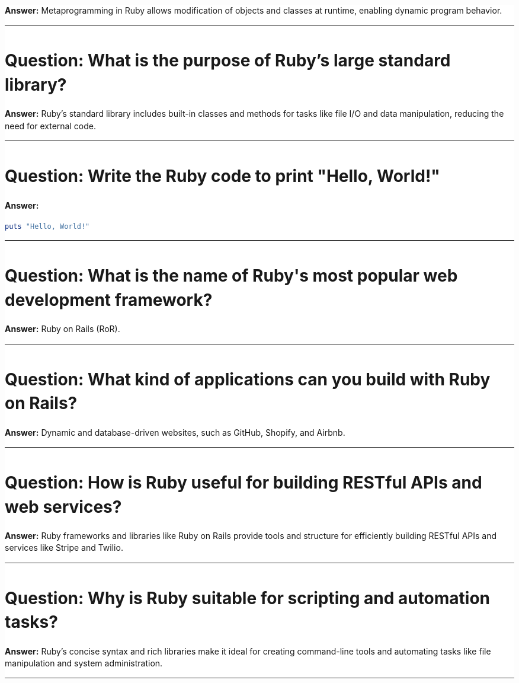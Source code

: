 **Answer:** Metaprogramming in Ruby allows modification of objects and classes at runtime, enabling dynamic program behavior.

---

# Question: What is the purpose of Ruby’s large standard library?

**Answer:** Ruby’s standard library includes built-in classes and methods for tasks like file I/O and data manipulation, reducing the need for external code.

---

# Question: Write the Ruby code to print "Hello, World!"

**Answer:**

```ruby
puts "Hello, World!"
```

---

# Question: What is the name of Ruby's most popular web development framework?

**Answer:** Ruby on Rails (RoR).

---

# Question: What kind of applications can you build with Ruby on Rails?

**Answer:** Dynamic and database-driven websites, such as GitHub, Shopify, and Airbnb.

---

# Question: How is Ruby useful for building RESTful APIs and web services?

**Answer:** Ruby frameworks and libraries like Ruby on Rails provide tools and structure for efficiently building RESTful APIs and services like Stripe and Twilio.

---

# Question: Why is Ruby suitable for scripting and automation tasks?

**Answer:** Ruby’s concise syntax and rich libraries make it ideal for creating command-line tools and automating tasks like file manipulation and system administration.

---